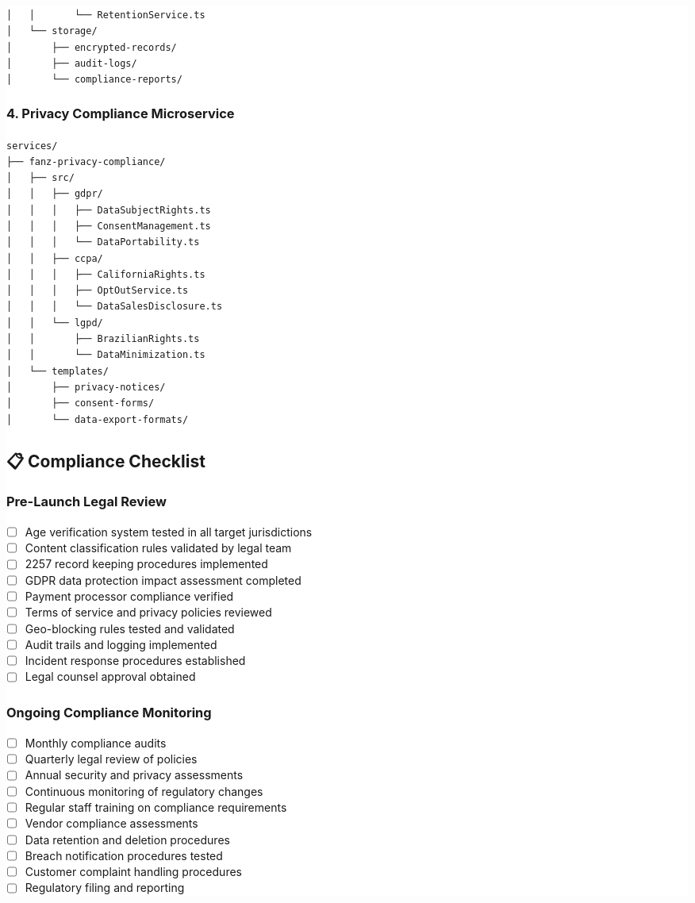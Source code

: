 ```bash
│   │       └── RetentionService.ts
│   └── storage/
│       ├── encrypted-records/
│       ├── audit-logs/
│       └── compliance-reports/
```

### 4. **Privacy Compliance Microservice**
```bash
services/
├── fanz-privacy-compliance/
│   ├── src/
│   │   ├── gdpr/
│   │   │   ├── DataSubjectRights.ts
│   │   │   ├── ConsentManagement.ts
│   │   │   └── DataPortability.ts
│   │   ├── ccpa/
│   │   │   ├── CaliforniaRights.ts
│   │   │   ├── OptOutService.ts
│   │   │   └── DataSalesDisclosure.ts
│   │   └── lgpd/
│   │       ├── BrazilianRights.ts
│   │       └── DataMinimization.ts
│   └── templates/
│       ├── privacy-notices/
│       ├── consent-forms/
│       └── data-export-formats/
```

## 📋 Compliance Checklist

### **Pre-Launch Legal Review**
- [ ] Age verification system tested in all target jurisdictions
- [ ] Content classification rules validated by legal team
- [ ] 2257 record keeping procedures implemented
- [ ] GDPR data protection impact assessment completed
- [ ] Payment processor compliance verified
- [ ] Terms of service and privacy policies reviewed
- [ ] Geo-blocking rules tested and validated
- [ ] Audit trails and logging implemented
- [ ] Incident response procedures established
- [ ] Legal counsel approval obtained

### **Ongoing Compliance Monitoring**
- [ ] Monthly compliance audits
- [ ] Quarterly legal review of policies
- [ ] Annual security and privacy assessments
- [ ] Continuous monitoring of regulatory changes
- [ ] Regular staff training on compliance requirements
- [ ] Vendor compliance assessments
- [ ] Data retention and deletion procedures
- [ ] Breach notification procedures tested
- [ ] Customer complaint handling procedures
- [ ] Regulatory filing and reporting
